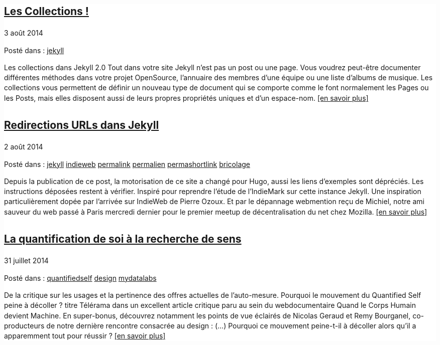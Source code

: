 ## [Les Collections !](/2014/08/03/collections/)

3 août 2014

Posté dans :
[jekyll](/tags/jekyll/)

Les collections dans Jekyll 2.0 Tout dans votre site Jekyll n’est pas un post ou une page. Vous voudrez peut-être documenter différentes méthodes dans votre projet OpenSource, l’annuaire des membres d’une équipe ou une liste d’albums de musique. Les collections vous permettent de définir un nouveau type de document qui se comporte comme le font normalement les Pages ou les Posts, mais elles disposent aussi de leurs propres propriétés uniques et d’un espace-nom.
[[en savoir plus]](https://christopheducamp.com/2014/08/03/collections/)

## [Redirections URLs dans Jekyll](/2014/08/02/redirections-urls-dans-jekyll/)

2 août 2014

Posté dans :
[jekyll](/tags/jekyll/)
[indieweb](/tags/indieweb/)
[permalink](/tags/permalink/)
[permalien](/tags/permalien/)
[permashortlink](/tags/permashortlink/)
[bricolage](/tags/bricolage/)

Depuis la publication de ce post, la motorisation de ce site a changé pour Hugo, aussi les liens d’exemples sont dépréciés. Les instructions déposées restent à vérifier.
Inspiré pour reprendre l’étude de l’IndieMark sur cette instance Jekyll. Une inspiration particulièrement dopée par l’arrivée sur IndieWeb de Pierre Ozoux. Et par le dépannage webmention reçu de Michiel, notre ami sauveur du web passé à Paris mercredi dernier pour le premier meetup de décentralisation du net chez Mozilla.
[[en savoir plus]](https://christopheducamp.com/2014/08/02/redirections-urls-dans-jekyll/)

## [La quantification de soi à la recherche de sens](/2014/07/31/la-quantification-de-soi--la-recherche-de-sens/)

31 juillet 2014

Posté dans :
[quantifiedself](/tags/quantifiedself/)
[design](/tags/design/)
[mydatalabs](/tags/mydatalabs/)

De la critique sur les usages et la pertinence des offres actuelles de l’auto-mesure. Pourquoi le mouvement du Quantified Self peine à décoller ? titre Télérama dans un excellent article critique paru au sein du webdocumentaire Quand le Corps Humain devient Machine.
En super-bonus, découvrez notamment les points de vue éclairés de Nicolas Geraud et Remy Bourganel, co-producteurs de notre dernière rencontre consacrée au design :
(…) Pourquoi ce mouvement peine-t-il à décoller alors qu’il a apparemment tout pour réussir ?
[[en savoir plus]](https://christopheducamp.com/2014/07/31/la-quantification-de-soi--la-recherche-de-sens/)

